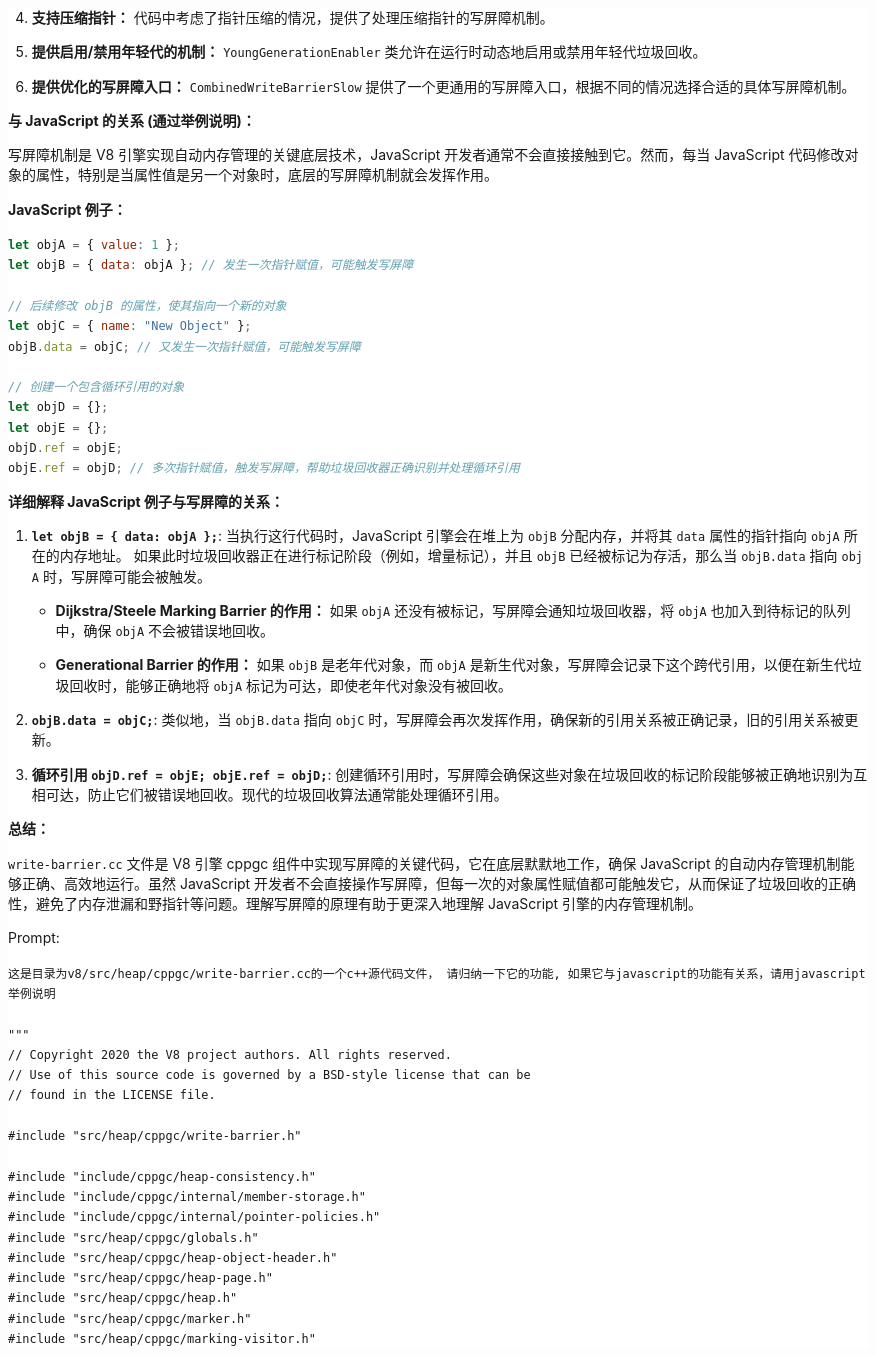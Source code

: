 4. **支持压缩指针：** 代码中考虑了指针压缩的情况，提供了处理压缩指针的写屏障机制。

5. **提供启用/禁用年轻代的机制：**  `YoungGenerationEnabler` 类允许在运行时动态地启用或禁用年轻代垃圾回收。

6. **提供优化的写屏障入口：** `CombinedWriteBarrierSlow` 提供了一个更通用的写屏障入口，根据不同的情况选择合适的具体写屏障机制。

**与 JavaScript 的关系 (通过举例说明)：**

写屏障机制是 V8 引擎实现自动内存管理的关键底层技术，JavaScript 开发者通常不会直接接触到它。然而，每当 JavaScript 代码修改对象的属性，特别是当属性值是另一个对象时，底层的写屏障机制就会发挥作用。

**JavaScript 例子：**

```javascript
let objA = { value: 1 };
let objB = { data: objA }; // 发生一次指针赋值，可能触发写屏障

// 后续修改 objB 的属性，使其指向一个新的对象
let objC = { name: "New Object" };
objB.data = objC; // 又发生一次指针赋值，可能触发写屏障

// 创建一个包含循环引用的对象
let objD = {};
let objE = {};
objD.ref = objE;
objE.ref = objD; // 多次指针赋值，触发写屏障，帮助垃圾回收器正确识别并处理循环引用
```

**详细解释 JavaScript 例子与写屏障的关系：**

1. **`let objB = { data: objA };`**: 当执行这行代码时，JavaScript 引擎会在堆上为 `objB` 分配内存，并将其 `data` 属性的指针指向 `objA` 所在的内存地址。  如果此时垃圾回收器正在进行标记阶段（例如，增量标记），并且 `objB` 已经被标记为存活，那么当 `objB.data` 指向 `objA` 时，写屏障可能会被触发。

   * **Dijkstra/Steele Marking Barrier 的作用：** 如果 `objA` 还没有被标记，写屏障会通知垃圾回收器，将 `objA` 也加入到待标记的队列中，确保 `objA` 不会被错误地回收。

   * **Generational Barrier 的作用：** 如果 `objB` 是老年代对象，而 `objA` 是新生代对象，写屏障会记录下这个跨代引用，以便在新生代垃圾回收时，能够正确地将 `objA` 标记为可达，即使老年代对象没有被回收。

2. **`objB.data = objC;`**: 类似地，当 `objB.data` 指向 `objC` 时，写屏障会再次发挥作用，确保新的引用关系被正确记录，旧的引用关系被更新。

3. **循环引用 `objD.ref = objE; objE.ref = objD;`**: 创建循环引用时，写屏障会确保这些对象在垃圾回收的标记阶段能够被正确地识别为互相可达，防止它们被错误地回收。现代的垃圾回收算法通常能处理循环引用。

**总结：**

`write-barrier.cc` 文件是 V8 引擎 cppgc 组件中实现写屏障的关键代码，它在底层默默地工作，确保 JavaScript 的自动内存管理机制能够正确、高效地运行。虽然 JavaScript 开发者不会直接操作写屏障，但每一次的对象属性赋值都可能触发它，从而保证了垃圾回收的正确性，避免了内存泄漏和野指针等问题。理解写屏障的原理有助于更深入地理解 JavaScript 引擎的内存管理机制。

Prompt: 
```
这是目录为v8/src/heap/cppgc/write-barrier.cc的一个c++源代码文件， 请归纳一下它的功能, 如果它与javascript的功能有关系，请用javascript举例说明

"""
// Copyright 2020 the V8 project authors. All rights reserved.
// Use of this source code is governed by a BSD-style license that can be
// found in the LICENSE file.

#include "src/heap/cppgc/write-barrier.h"

#include "include/cppgc/heap-consistency.h"
#include "include/cppgc/internal/member-storage.h"
#include "include/cppgc/internal/pointer-policies.h"
#include "src/heap/cppgc/globals.h"
#include "src/heap/cppgc/heap-object-header.h"
#include "src/heap/cppgc/heap-page.h"
#include "src/heap/cppgc/heap.h"
#include "src/heap/cppgc/marker.h"
#include "src/heap/cppgc/marking-visitor.h"
```